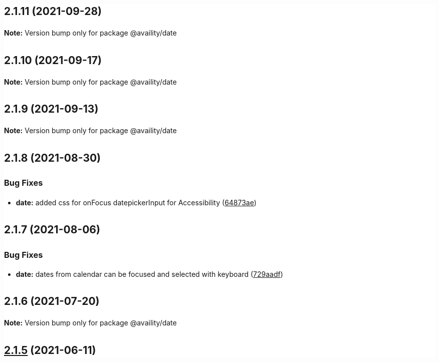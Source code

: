 



## 2.1.11 (2021-09-28)

**Note:** Version bump only for package @availity/date





## 2.1.10 (2021-09-17)

**Note:** Version bump only for package @availity/date





## 2.1.9 (2021-09-13)

**Note:** Version bump only for package @availity/date





## 2.1.8 (2021-08-30)


### Bug Fixes

* **date:** added css for onFocus datepickerInput for Accessibility ([64873ae](https://github.com/Availity/availity-react/commit/64873ae4949a9c6575ca608ed82a63136ecfdc11))





## 2.1.7 (2021-08-06)


### Bug Fixes

* **date:** dates from calendar can be focused and selected with keyboard ([729aadf](https://github.com/Availity/availity-react/commit/729aadf59df795489a5a808ffba1fcb1efe8b8d5))





## 2.1.6 (2021-07-20)

**Note:** Version bump only for package @availity/date





## [2.1.5](https://github.com/Availity/availity-react/compare/@availity/date@2.1.4...@availity/date@2.1.5) (2021-06-11)
